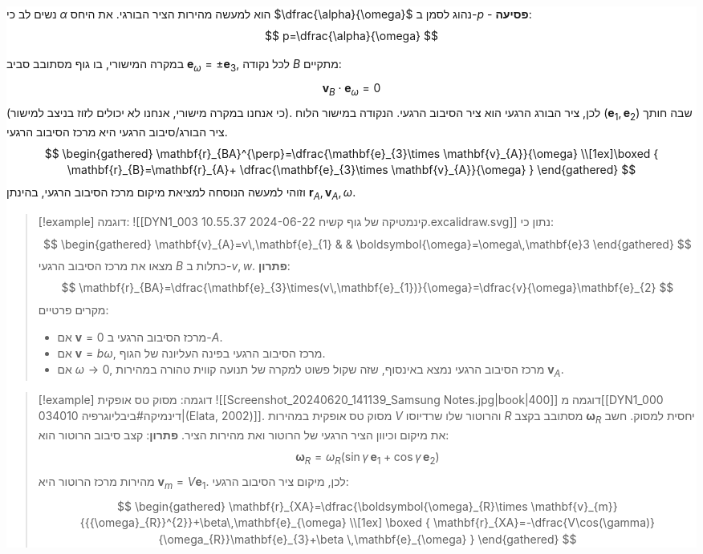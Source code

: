 

נשים לב כי $\alpha$ הוא למעשה מהירות הציר הבורגי. את היחס $\dfrac{\alpha}{\omega}$ נהוג לסמן ב-$p$ - **פסיעה**:
$$
p=\dfrac{\alpha}{\omega}
$$

במקרה המישורי, בו גוף מסתובב סביב $\mathbf{e}_{\omega}=\pm\mathbf{e}_{3}$, לכל נקודה $B$ מתקיים:
$$
\mathbf{v}_{B}\cdot \mathbf{e}_{\omega}=0
$$
(כי אנחנו במקרה מישורי, אנחנו לא יכולים לזוז בניצב למישור). לכן, ציר הבורג הרגעי הוא ציר הסיבוב הרגעי. הנקודה במישור הלוח $(\mathbf{e}_{1},\mathbf{e}_{2})$ שבה חותך ציר הבורג/סיבוב הרגעי היא מרכז הסיבוב הרגעי.
$$
\begin{gathered}
\mathbf{r}_{BA}^{\perp}=\dfrac{\mathbf{e}_{3}\times \mathbf{v}_{A}}{\omega} \\[1ex]\boxed {
\mathbf{r}_{B}=\mathbf{r}_{A}+ \dfrac{\mathbf{e}_{3}\times \mathbf{v}_{A}}{\omega}
 }
\end{gathered}
$$
וזוהי למעשה הנוסחה למציאת מיקום מרכז הסיבוב הרגעי, בהינתן $\mathbf{r}_{A},\,\mathbf{v}_{A},\,\omega$.


>[!example] דוגמה: 
>![[DYN1_003 קינמטיקה של גוף קשיח 2024-06-22 10.55.37.excalidraw.svg]]
> נתון כי:
>$$
> \begin{gathered}
> \mathbf{v}_{A}=v\,\mathbf{e}_{1} &  & \boldsymbol{\omega}=\omega\,\mathbf{e}3
> \end{gathered}
> $$
>מצאו את מרכז הסיבוב הרגעי $B$ כתלות ב-$v,w$.
> **פתרון**:
>$$
> \mathbf{r}_{BA}=\dfrac{\mathbf{e}_{3}\times(v\,\mathbf{e}_{1})}{\omega}=\dfrac{v}{\omega}\mathbf{e}_{2}
> $$
> מקרים פרטיים:
>- אם $\mathbf{v}=0$ מרכז הסיבוב הרגעי ב-$A$.
>- אם $\mathbf{v}=b\omega$, מרכז הסיבוב הרגעי בפינה העליונה של הגוף.
>- אם $\omega \to 0$, מרכז הסיבוב הרגעי נמצא באינסוף, שזה שקול פשוט למקרה של תנועה קווית טהורה במהירות $\mathbf{v}_{A}$.

>[!example] דוגמה: מסוק טס אופקית
>![[Screenshot_20240620_141139_Samsung Notes.jpg|book|400]]
>דוגמה מ[[DYN1_000 034010 דינמיקה#ביבליוגרפיה|(Elata, 2002)]].
>מסוק טס אופקית במהירות $V$ והרוטור שלו שרדיוסו $R$ מסתובב בקצב $\boldsymbol{\omega}_{R}$ יחסית למסוק. חשב את מיקום וכיוון הציר הרגעי של הרוטור ואת מהירות הציר.
> **פתרון**:
> קצב סיבוב הרוטור הוא:
> $$
> \boldsymbol{\omega}_{R}=\omega_{R}(\sin\gamma\,\mathbf{e}_{1}+\cos\gamma\,\mathbf{e}_{2})
> $$
> מהירות מרכז הרוטור היא $\mathbf{v}_{m}=V\mathbf{e}_{1}$. לכן, מיקום ציר הסיבוב הרגעי:
> $$
> \begin{gathered}
> \mathbf{r}_{XA}=\dfrac{\boldsymbol{\omega}_{R}\times \mathbf{v}_{m}}{{{\omega}_{R}}^{2}}+\beta\,\mathbf{e}_{\omega} \\[1ex]
> \boxed {
> \mathbf{r}_{XA}=-\dfrac{V\cos(\gamma)}{\omega_{R}}\mathbf{e}_{3}+\beta \,\mathbf{e}_{\omega}
>  }
> \end{gathered}
> $$